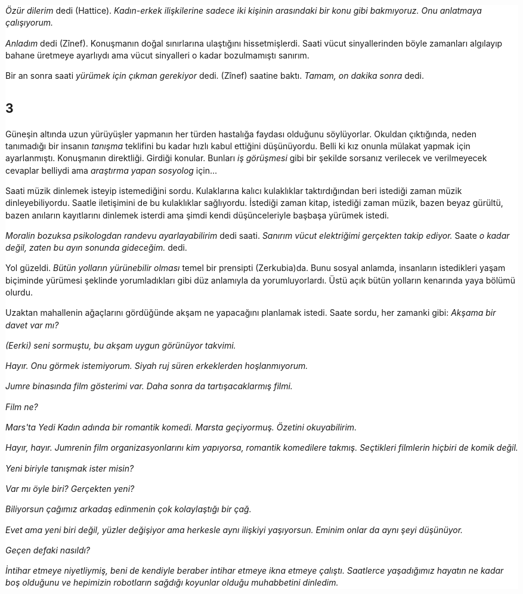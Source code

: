 *Özür dilerim* dedi (Hattice). *Kadın-erkek ilişkilerine sadece iki kişinin arasındaki bir konu gibi
bakmıyoruz. Onu anlatmaya çalışıyorum.*

*Anladım* dedi (Zînef). Konuşmanın doğal sınırlarına ulaştığını hissetmişlerdi. Saati vücut
sinyallerinden böyle zamanları algılayıp bahane üretmeye ayarlıydı ama vücut sinyalleri o kadar
bozulmamıştı sanırım. 

Bir an sonra saati *yürümek için çıkman gerekiyor* dedi. (Zînef) saatine baktı. *Tamam, on dakika
sonra* dedi. 

## 3

Güneşin altında uzun yürüyüşler yapmanın her türden hastalığa faydası olduğunu söylüyorlar. Okuldan
çıktığında, neden tanımadığı bir insanın *tanışma* teklifini bu kadar hızlı kabul ettiğini
düşünüyordu. Belli ki kız onunla mülakat yapmak için ayarlanmıştı. Konuşmanın direktliği. Girdiği
konular. Bunları *iş görüşmesi* gibi bir şekilde sorsanız verilecek ve verilmeyecek cevaplar
belliydi ama *araştırma yapan sosyolog* için...

Saati müzik dinlemek isteyip istemediğini sordu. Kulaklarına kalıcı kulaklıklar taktırdığından beri
istediği zaman müzik dinleyebiliyordu. Saatle iletişimini de bu kulaklıklar sağlıyordu. İstediği
zaman kitap, istediği zaman müzik, bazen beyaz gürültü, bazen anıların kayıtlarını dinlemek isterdi
ama şimdi kendi düşünceleriyle başbaşa yürümek istedi.

*Moralin bozuksa psikologdan randevu ayarlayabilirim* dedi saati. *Sanırım vücut elektriğimi
gerçekten takip ediyor.* Saate *o kadar değil, zaten bu ayın sonunda gideceğim.* dedi. 

Yol güzeldi. *Bütün yolların yürünebilir olması* temel bir prensipti (Zerkubia)da. Bunu sosyal
anlamda, insanların istedikleri yaşam biçiminde yürümesi şeklinde yorumladıkları gibi düz anlamıyla
da yorumluyorlardı. Üstü açık bütün yolların kenarında yaya bölümü olurdu. 

Uzaktan mahallenin ağaçlarını gördüğünde akşam ne yapacağını planlamak istedi. Saate sordu, her
zamanki gibi: *Akşama bir davet var mı?* 

*(Eerki) seni sormuştu, bu akşam uygun görünüyor takvimi.*

*Hayır. Onu görmek istemiyorum. Siyah ruj süren erkeklerden hoşlanmıyorum.*

*Jumre binasında film gösterimi var. Daha sonra da tartışacaklarmış filmi.*

*Film ne?* 

*Mars'ta Yedi Kadın adında bir romantik komedi. Marsta geçiyormuş. Özetini okuyabilirim.*

*Hayır, hayır. Jumrenin film organizasyonlarını kim yapıyorsa, romantik komedilere takmış.
Seçtikleri filmlerin hiçbiri de komik değil.*

*Yeni biriyle tanışmak ister misin?*

*Var mı öyle biri? Gerçekten yeni?*

*Biliyorsun çağımız arkadaş edinmenin çok kolaylaştığı bir çağ.*

*Evet ama yeni biri değil, yüzler değişiyor ama herkesle aynı ilişkiyi yaşıyorsun. Eminim onlar da
aynı şeyi düşünüyor.*

*Geçen defaki nasıldı?*

*İntihar etmeye niyetliymiş, beni de kendiyle beraber intihar etmeye ikna etmeye çalıştı. Saatlerce
yaşadığımız hayatın ne kadar boş olduğunu ve hepimizin robotların sağdığı koyunlar olduğu
muhabbetini dinledim.* 
